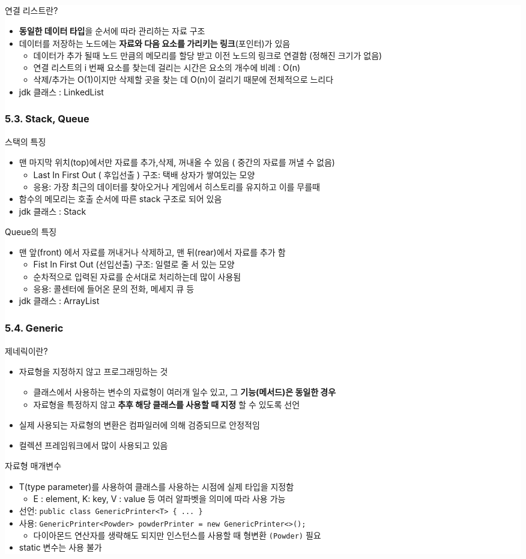 

연결 리스트란?

- **동일한 데이터 타입**을 순서에 따라 관리하는 자료 구조
- 데이터를 저장하는 노드에는 **자료와 다음 요소를 가리키는 링크**(포인터)가 있음
  - 데이터가 추가 될때 노드 만큼의 메모리를 할당 받고 이전 노드의 링크로 연결함 (정해진 크기가 없음)
  - 연결 리스트의 i 번째 요소를 찾는데 걸리는 시간은 요소의 개수에 비례 : O(n)
  - 삭제/추가는 O(1)이지만 삭제할 곳을 찾는 데 O(n)이 걸리기 때문에 전체적으로 느리다
- jdk 클래스 : LinkedList





### 5.3. Stack, Queue



스택의 특징

- 맨 마지막 위치(top)에서만 자료를 추가,삭제, 꺼내올 수 있음 ( 중간의 자료를 꺼낼 수 없음)
  - Last In First Out ( 후입선출 ) 구조: 택배 상자가 쌓여있는 모양
  - 응용: 가장 최근의 데이터를 찾아오거나 게임에서 히스토리를 유지하고 이를 무를때
- 함수의 메모리는 호출 순서에 따른 stack 구조로 되어 있음
- jdk 클래스 : Stack



Queue의 특징

- 맨 앞(front) 에서 자료를 꺼내거나 삭제하고, 맨 뒤(rear)에서 자료를 추가 함
  - Fist In First Out (선입선출) 구조: 일렬로 줄 서 있는 모양
  - 순차적으로 입력된 자료를 순서대로 처리하는데 많이 사용됨
  - 응용: 콜센터에 들어온 문의 전화, 메세지 큐 등
- jdk 클래스 : ArrayList



### 5.4. Generic



제네릭이란?

- 자료형을 지정하지 않고 프로그래밍하는 것
  - 클래스에서 사용하는 변수의 자료형이 여러개 일수 있고, 그 **기능(메서드)은 동일한 경우**
  - 자료형을 특정하지 않고 **추후 해당 클래스를 사용할 때 지정** 할 수 있도록 선언

- 실제 사용되는 자료형의 변환은 컴파일러에 의해 검증되므로 안정적임
- 컬렉션 프레임워크에서 많이 사용되고 있음



자료형 매개변수

- T(type parameter)를 사용하여 클래스를 사용하는 시점에 실제 타입을 지정함
  - E : element, K: key, V : value 등 여러 알파벳을 의미에 따라 사용 가능
- 선언: `public class GenericPrinter<T> { ... }`
- 사용: `GenericPrinter<Powder> powderPrinter = new GenericPrinter<>();`
  - 다이아몬드 연산자를 생략해도 되지만 인스턴스를 사용할 때 형변환 `(Powder)` 필요
- static 변수는 사용 불가
